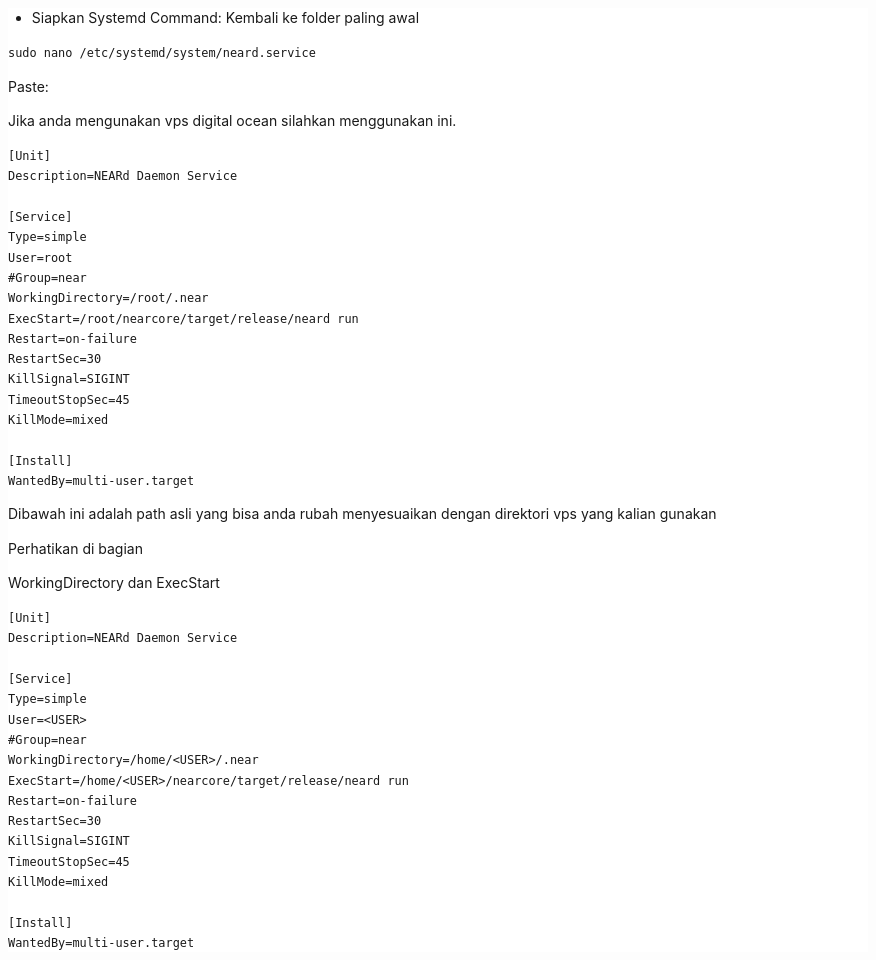 * Siapkan Systemd
Command:
Kembali ke folder paling awal

```
sudo nano /etc/systemd/system/neard.service
```
Paste:

Jika anda mengunakan vps digital ocean silahkan menggunakan ini.

````
[Unit]
Description=NEARd Daemon Service

[Service]
Type=simple
User=root
#Group=near
WorkingDirectory=/root/.near
ExecStart=/root/nearcore/target/release/neard run
Restart=on-failure
RestartSec=30
KillSignal=SIGINT
TimeoutStopSec=45
KillMode=mixed

[Install]
WantedBy=multi-user.target
````

Dibawah ini adalah path asli yang bisa anda rubah menyesuaikan dengan direktori vps yang kalian gunakan

Perhatikan di bagian 

WorkingDirectory
dan
ExecStart

```
[Unit]
Description=NEARd Daemon Service

[Service]
Type=simple
User=<USER>
#Group=near
WorkingDirectory=/home/<USER>/.near
ExecStart=/home/<USER>/nearcore/target/release/neard run
Restart=on-failure
RestartSec=30
KillSignal=SIGINT
TimeoutStopSec=45
KillMode=mixed

[Install]
WantedBy=multi-user.target
```
